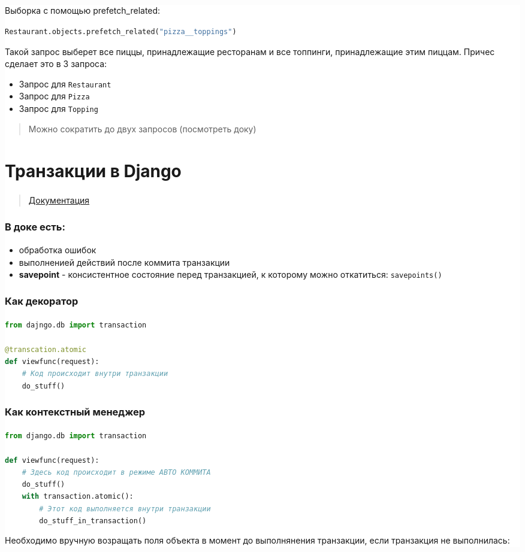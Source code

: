 Выборка с помощью prefetch_related:

```py
Restaurant.objects.prefetch_related("pizza__toppings")
```

Такой запрос выберет все пиццы, принадлежащие ресторанам и все топпинги, принадлежащие этим пиццам. Причес сделает это в 3 запроса:

- Запрос для `Restaurant`
- Запрос для `Pizza`
- Запрос для `Topping`

> Можно сократить до двух запросов (посмотреть доку)


# Транзакции в Django

> [Документация](https://docs.djangoproject.com/en/5.1/topics/db/transactions/)

### В доке есть:

- обработка ошибок
- выполненией действий после коммита транзакции
- **savepoint** - консистентное состояние перед транзакцией, к которому можно откатиться: `savepoints()`

### Как декоратор

```py
from dajngo.db import transaction

@transcation.atomic
def viewfunc(request):
    # Код происходит внутри транзакции
    do_stuff()
```


### Как контекстный менеджер

```py
from django.db import transaction

def viewfunc(request):
    # Здесь код происходит в режиме АВТО КОММИТА
    do_stuff()
    with transaction.atomic():
        # Этот код выполняется внутри транзакции
        do_stuff_in_transaction()
```



Необходимо вручную возращать поля объекта в момент до выполнянения транзакции, если транзакция не выполнилась:
